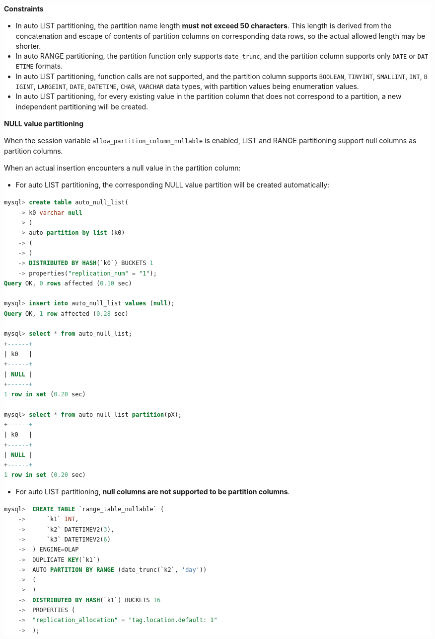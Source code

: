 **Constraints**

- In auto LIST partitioning, the partition name length **must** **not exceed 50 characters**. This length is derived from the concatenation and escape of contents of partition columns on corresponding data rows, so the actual allowed length may be shorter.
- In auto RANGE partitioning, the partition function only supports `date_trunc`, and the partition column supports only `DATE` or `DATETIME` formats. 
- In auto LIST partitioning, function calls are not supported, and the partition column supports `BOOLEAN`, `TINYINT`, `SMALLINT`, `INT`, `BIGINT`, `LARGEINT`, `DATE`, `DATETIME`, `CHAR`, `VARCHAR` data types, with partition values being enumeration values. 
- In auto LIST partitioning, for every existing value in the partition column that does not correspond to a partition, a new independent partitioning will be created. 

**NULL value partitioning**

When the session variable `allow_partition_column_nullable` is enabled, LIST and RANGE partitioning support null columns as partition columns. 

When an actual insertion encounters a null value in the partition column:

- For auto LIST partitioning, the corresponding NULL value partition will be created automatically:
```sql
mysql> create table auto_null_list(
    -> k0 varchar null
    -> )
    -> auto partition by list (k0)
    -> (
    -> )
    -> DISTRIBUTED BY HASH(`k0`) BUCKETS 1
    -> properties("replication_num" = "1");
Query OK, 0 rows affected (0.10 sec)

mysql> insert into auto_null_list values (null);
Query OK, 1 row affected (0.28 sec)

mysql> select * from auto_null_list;
+------+
| k0   |
+------+
| NULL |
+------+
1 row in set (0.20 sec)

mysql> select * from auto_null_list partition(pX);
+------+
| k0   |
+------+
| NULL |
+------+
1 row in set (0.20 sec)
```

- For auto LIST partitioning, **null columns are not supported to be partition columns**.
```sql
mysql>  CREATE TABLE `range_table_nullable` (
    ->      `k1` INT,
    ->      `k2` DATETIMEV2(3),
    ->      `k3` DATETIMEV2(6)
    ->  ) ENGINE=OLAP
    ->  DUPLICATE KEY(`k1`)
    ->  AUTO PARTITION BY RANGE (date_trunc(`k2`, 'day'))
    ->  (
    ->  )
    ->  DISTRIBUTED BY HASH(`k1`) BUCKETS 16
    ->  PROPERTIES (
    ->  "replication_allocation" = "tag.location.default: 1"
    ->  );
```
